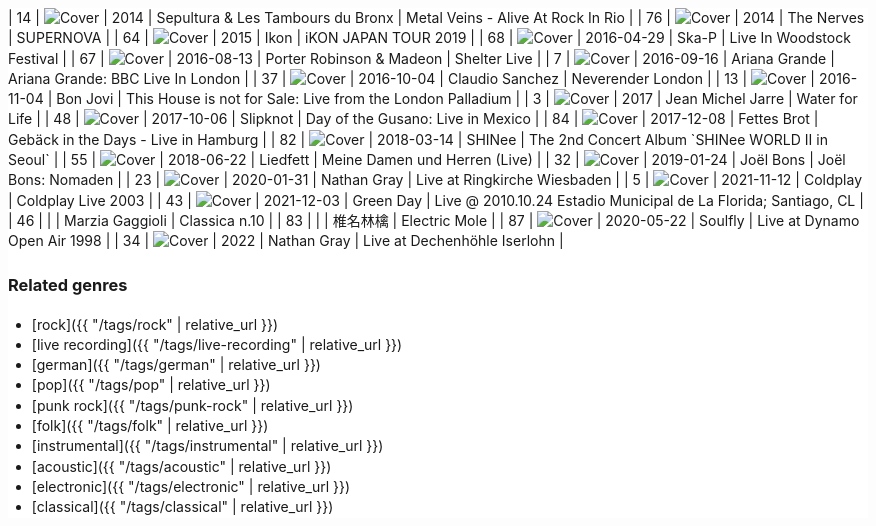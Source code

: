 | 14 | ![Cover](https://i.discogs.com/OISCuJFde0Y87TN-yueRdnHmyDTRB0KjQ_n-Wr20rIw/rs:fit/g:sm/q:40/h:150/w:150/czM6Ly9kaXNjb2dz/LWRhdGFiYXNlLWlt/YWdlcy9SLTYzMDY4/MDgtMTQxNjA4MjY5/OC00MzkxLmpwZWc.jpeg) | 2014 | Sepultura &amp; Les Tambours du Bronx | Metal Veins - Alive At Rock In Rio |
| 76 | ![Cover](https://i.discogs.com/wAc1HySLIZ5kRdFeF3cvlPucj1OUlyr0kCH3SAG-63Q/rs:fit/g:sm/q:40/h:150/w:150/czM6Ly9kaXNjb2dz/LWRhdGFiYXNlLWlt/YWdlcy9SLTY2NzI3/ODUtMTQyNDM0MDU5/NS05NDA1LmpwZWc.jpeg) | 2014 | The Nerves | SUPERNOVA |
| 64 | ![Cover](https://i.discogs.com/a4EKyYrQUUBb70NY1TYJIbXLrcE961h8oKRlNM6EXQE/rs:fit/g:sm/q:40/h:150/w:150/czM6Ly9kaXNjb2dz/LWRhdGFiYXNlLWlt/YWdlcy9SLTY5MDE3/NTItMTQyOTEyNTQ2/Ny02ODczLmpwZWc.jpeg) | 2015 | Ikon | iKON JAPAN TOUR 2019 |
| 68 | ![Cover](https://i.discogs.com/w4PJKRGEXwfio1cuQmW_vmo_dyGL03V3Qw3f4ryoS8A/rs:fit/g:sm/q:40/h:150/w:150/czM6Ly9kaXNjb2dz/LWRhdGFiYXNlLWlt/YWdlcy9SLTg1NjM1/OTctMTQ2NDExMzYy/My04Mzc0LmpwZWc.jpeg) | 2016-04-29 | Ska-P | Live In Woodstock Festival |
| 67 | ![Cover](https://i.discogs.com/X-vAqrq-7Yk_0zdoCOQ3OzOf7G8r3U1blxcpORGKT5c/rs:fit/g:sm/q:40/h:150/w:150/czM6Ly9kaXNjb2dz/LWRhdGFiYXNlLWlt/YWdlcy9SLTkxNzk1/ODktMTQ3NjE3MjE5/NS0yMjA1LmpwZWc.jpeg) | 2016-08-13 | Porter Robinson &amp; Madeon | Shelter Live |
| 7 | ![Cover](https://i.discogs.com/ncelLyI59s3OotHdkLd8yMSQTh8X9JkO_b1e76s5Fbw/rs:fit/g:sm/q:40/h:150/w:150/czM6Ly9kaXNjb2dz/LWRhdGFiYXNlLWlt/YWdlcy9SLTkwNjU0/NzgtMTQ3NDE2NDAz/MC03MzQ1LmpwZWc.jpeg) | 2016-09-16 | Ariana Grande | Ariana Grande: BBC Live In London |
| 37 | ![Cover](https://i.discogs.com/Epre0eBR9ioMqOXkDP6zG4lTYjBW788Za0A8XF7QBOU/rs:fit/g:sm/q:40/h:150/w:150/czM6Ly9kaXNjb2dz/LWRhdGFiYXNlLWlt/YWdlcy9SLTkxODc2/NjYtMTQ3NjMxMzE4/Ni01Mzc2LmpwZWc.jpeg) | 2016-10-04 | Claudio Sanchez | Neverender London |
| 13 | ![Cover](https://i.discogs.com/-1prdaBt1v7Ub5qkfqrUBMhZEgG4pjmWRyH_-P5Rntc/rs:fit/g:sm/q:40/h:150/w:150/czM6Ly9kaXNjb2dz/LWRhdGFiYXNlLWlt/YWdlcy9SLTE2Njg3/NjMtMTIzNTc0MDE3/MS5qcGVn.jpeg) | 2016-11-04 | Bon Jovi | This House is not for Sale: Live from the London Palladium |
| 3 | ![Cover](https://i.discogs.com/xZryDUPiiQx1_wa5dogcCqjixSYq8pgkAr99zI7QHgg/rs:fit/g:sm/q:40/h:150/w:150/czM6Ly9kaXNjb2dz/LWRhdGFiYXNlLWlt/YWdlcy9SLTIzMTE4/LTE2NzE5NjU4NTEt/NzUyOC5qcGVn.jpeg) | 2017 | Jean Michel Jarre | Water for Life |
| 48 | ![Cover](https://i.discogs.com/w-Q4xPMZbqTD0P1PMHzKOtH5BCNGFEX4c5d4hcfnIzY/rs:fit/g:sm/q:40/h:150/w:150/czM6Ly9kaXNjb2dz/LWRhdGFiYXNlLWlt/YWdlcy9SLTExMDIx/OTA1LTE1MDg0OTkz/MDMtNDMwOC5qcGVn.jpeg) | 2017-10-06 | Slipknot | Day of the Gusano: Live in Mexico |
| 84 | ![Cover](https://i.discogs.com/z0LU0kLfnBbYdet5e48tXRPGqsfufP8M7BbNWUjXF6U/rs:fit/g:sm/q:40/h:150/w:150/czM6Ly9kaXNjb2dz/LWRhdGFiYXNlLWlt/YWdlcy9SLTE4MjUx/Mjg0LTE2MTgxNDk0/MjMtNTgxMS5qcGVn.jpeg) | 2017-12-08 | Fettes Brot | Gebäck in the Days - Live in Hamburg |
| 82 | ![Cover](https://i.discogs.com/2_aEWUFREOBb0re2wl8sQ7oJqyvn7bkeltP-N5TSEik/rs:fit/g:sm/q:40/h:150/w:150/czM6Ly9kaXNjb2dz/LWRhdGFiYXNlLWlt/YWdlcy9SLTIxNjcz/NTE5LTE2NDE3NjI0/NTAtODUwMy5qcGVn.jpeg) | 2018-03-14 | SHINee | The 2nd Concert Album &#x60;SHINee WORLD Ⅱ in Seoul&#x60; |
| 55 | ![Cover](https://i.discogs.com/AyCN_HuIaYzpJtJSTugscSmru7Mt1lWus9FiNX6Bzug/rs:fit/g:sm/q:40/h:150/w:150/czM6Ly9kaXNjb2dz/LWRhdGFiYXNlLWlt/YWdlcy9SLTE1MDcz/MTk2LTE1ODYzMzk0/OTgtNjAwMy5qcGVn.jpeg) | 2018-06-22 | Liedfett | Meine Damen und Herren (Live) |
| 32 | ![Cover](https://i.discogs.com/cBmp4cFjAwttrXV-tiiTKK7owFLZ7pTk_ZjcrWz4yoo/rs:fit/g:sm/q:40/h:150/w:150/czM6Ly9kaXNjb2dz/LWRhdGFiYXNlLWlt/YWdlcy9SLTEzMzUx/MTY5LTE1NTI5ODI0/ODUtMzc4NC5qcGVn.jpeg) | 2019-01-24 | Joël Bons | Joël Bons: Nomaden |
| 23 | ![Cover](https://i.discogs.com/P0XgrLRR30eJN87hXQST9nqEZnj4GqMoVh9q_Hddxwo/rs:fit/g:sm/q:40/h:150/w:150/czM6Ly9kaXNjb2dz/LWRhdGFiYXNlLWlt/YWdlcy9SLTE0NzM0/NjE0LTE1ODA1NjQy/MjAtMTYzNC5qcGVn.jpeg) | 2020-01-31 | Nathan Gray | Live at Ringkirche Wiesbaden |
| 5 | ![Cover](https://lastfm.freetls.fastly.net/i/u/34s/976dd02153494209ac435d441ea2b3c7.png) | 2021-11-12 | Coldplay | Coldplay Live 2003 |
| 43 | ![Cover](https://i.discogs.com/HaESmF8HTn3I9BMlgDT27GcTupREl1FEQ9hOAaOD8AM/rs:fit/g:sm/q:40/h:150/w:150/czM6Ly9kaXNjb2dz/LWRhdGFiYXNlLWlt/YWdlcy9SLTE0Njc5/NDkyLTE1Nzk0NzE3/NzAtMzEyMC5qcGVn.jpeg) | 2021-12-03 | Green Day | Live @ 2010.10.24 Estadio Municipal de La Florida; Santiago, CL |
| 46 |  |  | Marzia Gaggioli | Classica n.10 |
| 83 |  |  | 椎名林檎 | Electric Mole |
| 87 | ![Cover](https://i.discogs.com/UW6_VmiU-XsQkMlVTS8qRWS0w3MFb4PxSWC0Il0HuRg/rs:fit/g:sm/q:40/h:150/w:150/czM6Ly9kaXNjb2dz/LWRhdGFiYXNlLWlt/YWdlcy9SLTM5MDk4/MDUtMTYwMDYxODMw/My05OTAwLmpwZWc.jpeg) | 2020-05-22 | Soulfly | Live at Dynamo Open Air 1998 |
| 34 | ![Cover](https://i.discogs.com/WnxsNEGWtyMJXSmjRt7X42ZNI8qTejtLlGlKOMFKczo/rs:fit/g:sm/q:40/h:150/w:150/czM6Ly9kaXNjb2dz/LWRhdGFiYXNlLWlt/YWdlcy9SLTE0ODM2/NTg2LTE1ODMzNTAx/NzUtNjk3Ni5qcGVn.jpeg) | 2022 | Nathan Gray | Live at Dechenhöhle Iserlohn |

### Related genres

- [rock]({{ "/tags/rock" | relative_url }})
- [live recording]({{ "/tags/live-recording" | relative_url }})
- [german]({{ "/tags/german" | relative_url }})
- [pop]({{ "/tags/pop" | relative_url }})
- [punk rock]({{ "/tags/punk-rock" | relative_url }})
- [folk]({{ "/tags/folk" | relative_url }})
- [instrumental]({{ "/tags/instrumental" | relative_url }})
- [acoustic]({{ "/tags/acoustic" | relative_url }})
- [electronic]({{ "/tags/electronic" | relative_url }})
- [classical]({{ "/tags/classical" | relative_url }})
